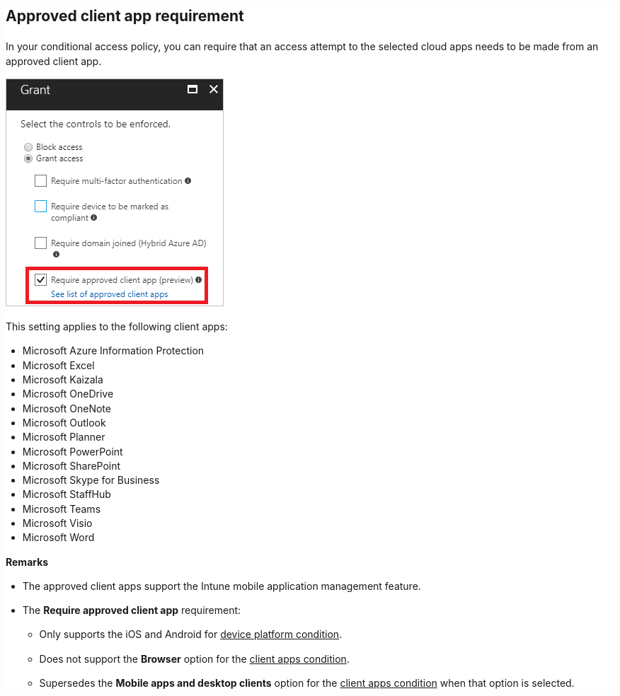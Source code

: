 
## Approved client app requirement 

In your conditional access policy, you can require that an access attempt to the selected cloud apps needs to be made from an approved client app. 

![Control access for approved client apps](./media/active-directory-conditional-access-technical-reference/21.png)

This setting applies to the following client apps:


- Microsoft Azure Information Protection
- Microsoft Excel
- Microsoft Kaizala 
- Microsoft OneDrive
- Microsoft OneNote
- Microsoft Outlook
- Microsoft Planner
- Microsoft PowerPoint
- Microsoft SharePoint
- Microsoft Skype for Business
- Microsoft StaffHub
- Microsoft Teams
- Microsoft Visio
- Microsoft Word



**Remarks**

- The approved client apps support the Intune mobile application management feature.

- The **Require approved client app** requirement:

    - Only supports the iOS and Android for [device platform condition](#device-platforms-condition).

    - Does not support the **Browser** option for the [client apps condition](#supported-browsers).
    
    - Supersedes the **Mobile apps and desktop clients** option for the [client apps condition](#supported-mobile-apps-and-desktop-clients) when that option is selected.

